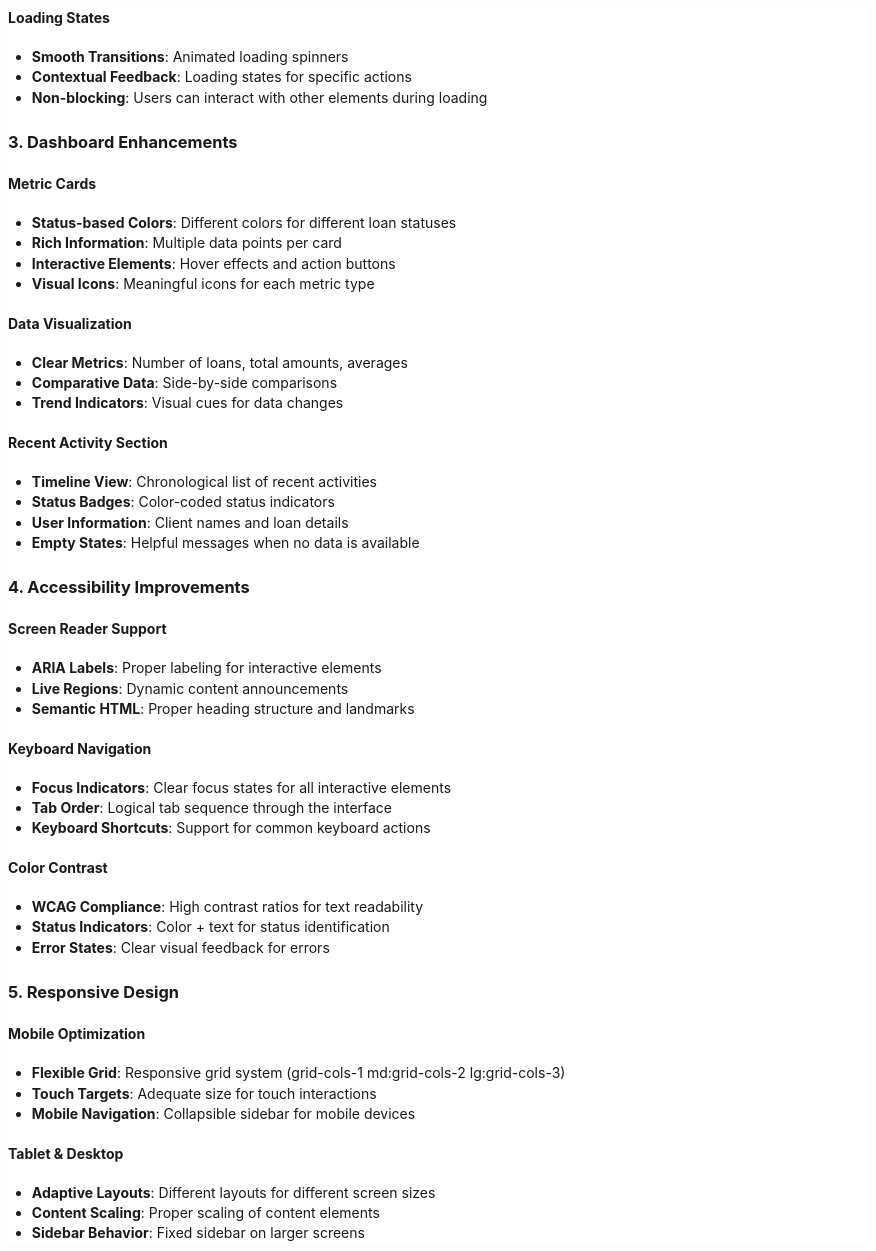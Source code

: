 #### **Loading States**
- **Smooth Transitions**: Animated loading spinners
- **Contextual Feedback**: Loading states for specific actions
- **Non-blocking**: Users can interact with other elements during loading

### **3. Dashboard Enhancements**

#### **Metric Cards**
- **Status-based Colors**: Different colors for different loan statuses
- **Rich Information**: Multiple data points per card
- **Interactive Elements**: Hover effects and action buttons
- **Visual Icons**: Meaningful icons for each metric type

#### **Data Visualization**
- **Clear Metrics**: Number of loans, total amounts, averages
- **Comparative Data**: Side-by-side comparisons
- **Trend Indicators**: Visual cues for data changes

#### **Recent Activity Section**
- **Timeline View**: Chronological list of recent activities
- **Status Badges**: Color-coded status indicators
- **User Information**: Client names and loan details
- **Empty States**: Helpful messages when no data is available

### **4. Accessibility Improvements**

#### **Screen Reader Support**
- **ARIA Labels**: Proper labeling for interactive elements
- **Live Regions**: Dynamic content announcements
- **Semantic HTML**: Proper heading structure and landmarks

#### **Keyboard Navigation**
- **Focus Indicators**: Clear focus states for all interactive elements
- **Tab Order**: Logical tab sequence through the interface
- **Keyboard Shortcuts**: Support for common keyboard actions

#### **Color Contrast**
- **WCAG Compliance**: High contrast ratios for text readability
- **Status Indicators**: Color + text for status identification
- **Error States**: Clear visual feedback for errors

### **5. Responsive Design**

#### **Mobile Optimization**
- **Flexible Grid**: Responsive grid system (grid-cols-1 md:grid-cols-2 lg:grid-cols-3)
- **Touch Targets**: Adequate size for touch interactions
- **Mobile Navigation**: Collapsible sidebar for mobile devices

#### **Tablet & Desktop**
- **Adaptive Layouts**: Different layouts for different screen sizes
- **Content Scaling**: Proper scaling of content elements
- **Sidebar Behavior**: Fixed sidebar on larger screens
